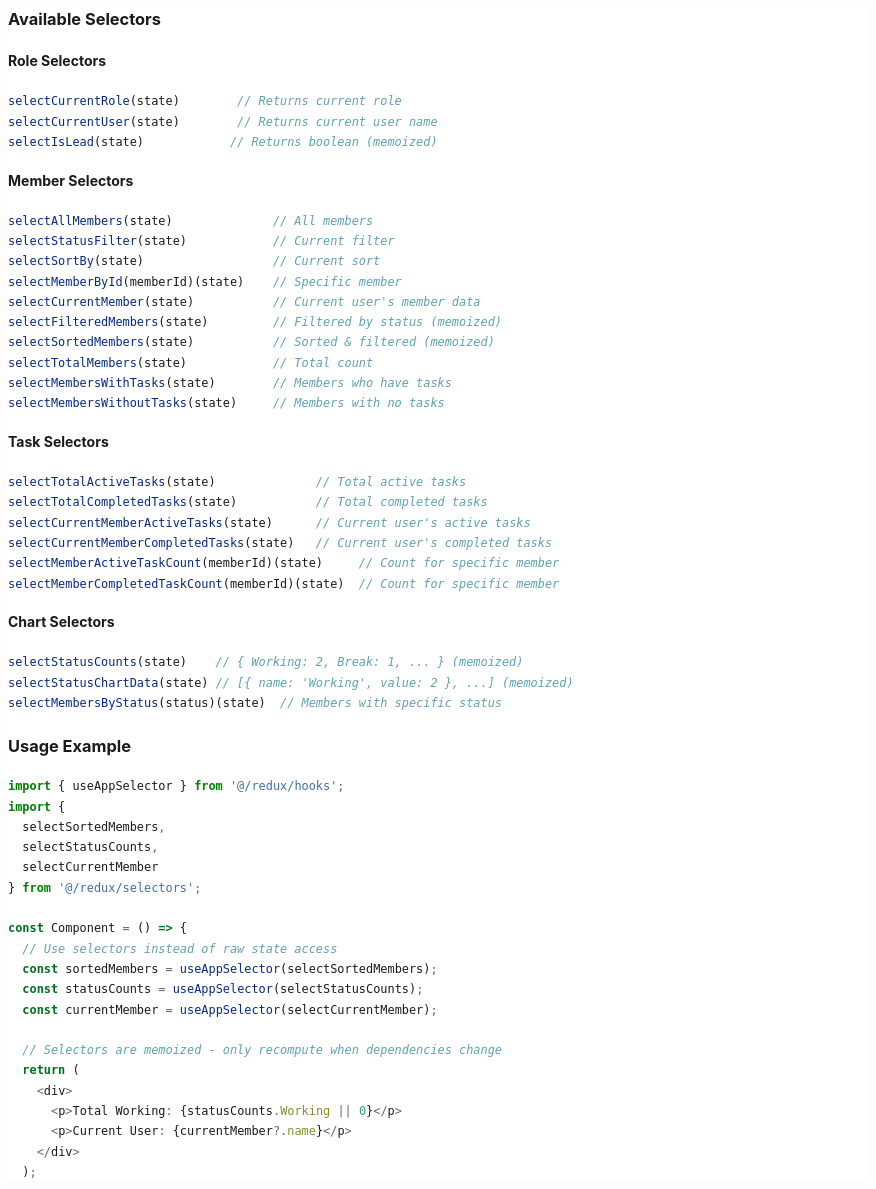 ### Available Selectors

#### Role Selectors

```typescript
selectCurrentRole(state)        // Returns current role
selectCurrentUser(state)        // Returns current user name
selectIsLead(state)            // Returns boolean (memoized)
```

#### Member Selectors

```typescript
selectAllMembers(state)              // All members
selectStatusFilter(state)            // Current filter
selectSortBy(state)                  // Current sort
selectMemberById(memberId)(state)    // Specific member
selectCurrentMember(state)           // Current user's member data
selectFilteredMembers(state)         // Filtered by status (memoized)
selectSortedMembers(state)           // Sorted & filtered (memoized)
selectTotalMembers(state)            // Total count
selectMembersWithTasks(state)        // Members who have tasks
selectMembersWithoutTasks(state)     // Members with no tasks
```

#### Task Selectors

```typescript
selectTotalActiveTasks(state)              // Total active tasks
selectTotalCompletedTasks(state)           // Total completed tasks
selectCurrentMemberActiveTasks(state)      // Current user's active tasks
selectCurrentMemberCompletedTasks(state)   // Current user's completed tasks
selectMemberActiveTaskCount(memberId)(state)     // Count for specific member
selectMemberCompletedTaskCount(memberId)(state)  // Count for specific member
```

#### Chart Selectors

```typescript
selectStatusCounts(state)    // { Working: 2, Break: 1, ... } (memoized)
selectStatusChartData(state) // [{ name: 'Working', value: 2 }, ...] (memoized)
selectMembersByStatus(status)(state)  // Members with specific status
```

### Usage Example

```typescript
import { useAppSelector } from '@/redux/hooks';
import {
  selectSortedMembers,
  selectStatusCounts,
  selectCurrentMember
} from '@/redux/selectors';

const Component = () => {
  // Use selectors instead of raw state access
  const sortedMembers = useAppSelector(selectSortedMembers);
  const statusCounts = useAppSelector(selectStatusCounts);
  const currentMember = useAppSelector(selectCurrentMember);
  
  // Selectors are memoized - only recompute when dependencies change
  return (
    <div>
      <p>Total Working: {statusCounts.Working || 0}</p>
      <p>Current User: {currentMember?.name}</p>
    </div>
  );
```